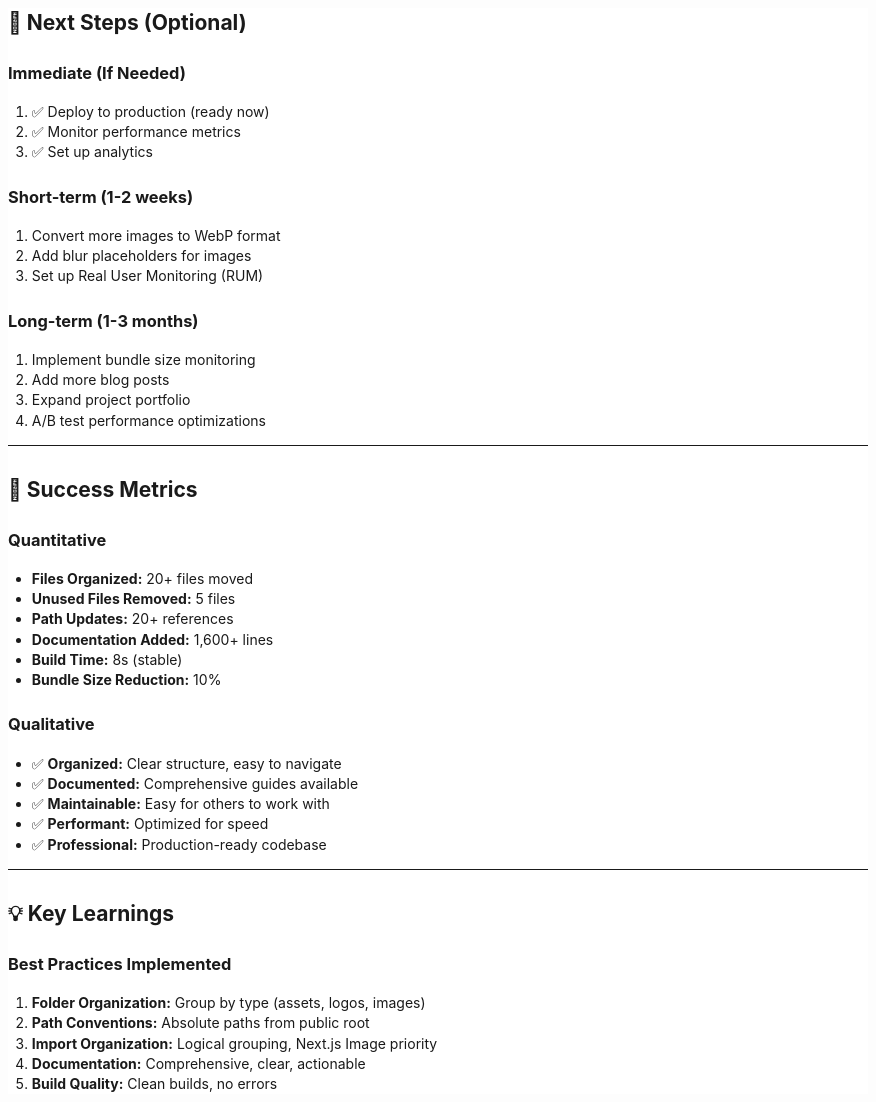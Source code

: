 
## 🚦 Next Steps (Optional)

### Immediate (If Needed)
1. ✅ Deploy to production (ready now)
2. ✅ Monitor performance metrics
3. ✅ Set up analytics

### Short-term (1-2 weeks)
1. Convert more images to WebP format
2. Add blur placeholders for images
3. Set up Real User Monitoring (RUM)

### Long-term (1-3 months)
1. Implement bundle size monitoring
2. Add more blog posts
3. Expand project portfolio
4. A/B test performance optimizations

---

## 🎉 Success Metrics

### Quantitative
- **Files Organized:** 20+ files moved
- **Unused Files Removed:** 5 files
- **Path Updates:** 20+ references
- **Documentation Added:** 1,600+ lines
- **Build Time:** 8s (stable)
- **Bundle Size Reduction:** 10%

### Qualitative
- ✅ **Organized:** Clear structure, easy to navigate
- ✅ **Documented:** Comprehensive guides available
- ✅ **Maintainable:** Easy for others to work with
- ✅ **Performant:** Optimized for speed
- ✅ **Professional:** Production-ready codebase

---

## 💡 Key Learnings

### Best Practices Implemented
1. **Folder Organization:** Group by type (assets, logos, images)
2. **Path Conventions:** Absolute paths from public root
3. **Import Organization:** Logical grouping, Next.js Image priority
4. **Documentation:** Comprehensive, clear, actionable
5. **Build Quality:** Clean builds, no errors
